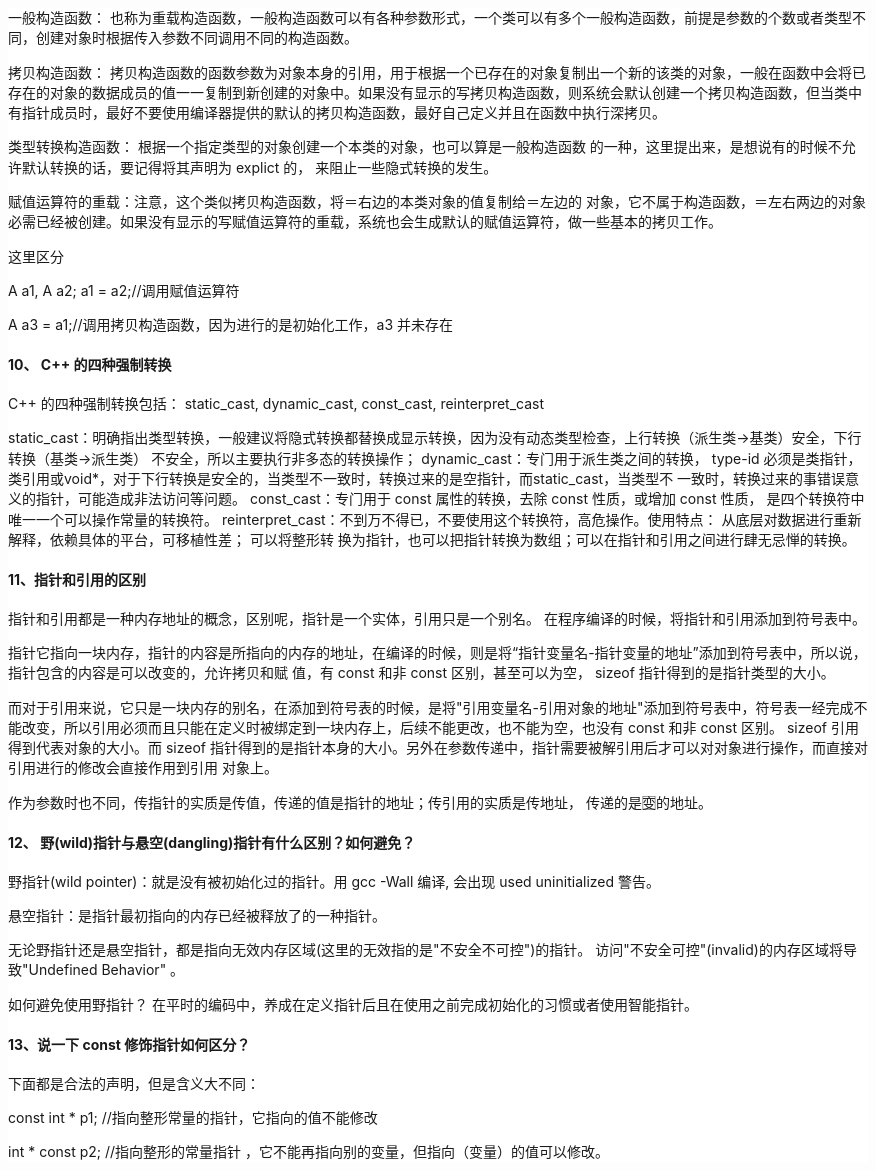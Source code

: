 ⼀般构造函数：  也称为重载构造函数，一般构造函数可以有各种参数形式，一个类可以有多个一般构造函数，前提是参数的个数或者类型不同，创建对象时根据传入参数不同调⽤不同的构造函数。

拷⻉构造函数：  拷⻉构造函数的函数参数为对象本身的引⽤，⽤于根据⼀个已存在的对象复制出⼀个新的该类的对象，⼀般在函数中会将已存在的对象的数据成员的值⼀⼀复制到新创建的对象中。如果没有显示的写拷⻉构造函数，则系统会默认创建⼀个拷⻉构造函数，但当类中有指针成员时，最好不要使⽤编译器提供的默认的拷⻉构造函数，最好⾃⼰定义并且在函数中执⾏深拷⻉。

类型转换构造函数： 根据⼀个指定类型的对象创建⼀个本类的对象，也可以算是⼀般构造函数 的⼀种，这⾥提出来，是想说有的时候不允许默认转换的话，要记得将其声明为 explict 的，
来阻⽌⼀些隐式转换的发⽣。

赋值运算符的重载：注意，这个类似拷⻉构造函数，将＝右边的本类对象的值复制给＝左边的 对象，它不属于构造函数，＝左右两边的对象必需已经被创建。如果没有显示的写赋值运算符的重载，系统也会生成默认的赋值运算符，做一些基本的拷贝工作。

这⾥区分

A a1, A a2; a1 = a2;//调⽤赋值运算符 

A a3 = a1;//调⽤拷⻉构造函数，因为进⾏的是初始化⼯作，a3 并未存在

#### 10、 C++ 的四种强制转换

C++ 的四种强制转换包括：  static_cast, dynamic_cast, const_cast, reinterpret_cast

static_cast：明确指出类型转换，⼀般建议将隐式转换都替换成显示转换，因为没有动态类型检查，上⾏转换（派⽣类->基类）安全，下⾏转换（基类->派⽣类）   不安全，所以主要执⾏⾮多态的转换操作；
dynamic_cast：专⻔⽤于派⽣类之间的转换，   type-id 必须是类指针，类引⽤或void*，对于下⾏转换是安全的，当类型不⼀致时，转换过来的是空指针，⽽static_cast，当类型不 ⼀致时，转换过来的事错误意义的指针，可能造成⾮法访问等问题。
const_cast：专⻔⽤于 const 属性的转换，去除 const 性质，或增加 const 性质， 是四个转换符中唯⼀⼀个可以操作常量的转换符。
reinterpret_cast：不到万不得已，不要使⽤这个转换符，⾼危操作。使⽤特点： 从底层对数据进⾏重新解释，依赖具体的平台，可移植性差； 可以将整形转 换为指针，也可以把指针转换为数组；可以在指针和引⽤之间进⾏肆⽆忌惮的转换。

#### 11、指针和引⽤的区别

指针和引⽤都是⼀种内存地址的概念，区别呢，指针是⼀个实体，引⽤只是⼀个别名。
在程序编译的时候，将指针和引⽤添加到符号表中。

指针它指向⼀块内存，指针的内容是所指向的内存的地址，在编译的时候，则是将“指针变量名-指针变量的地址”添加到符号表中，所以说，指针包含的内容是可以改变的，允许拷⻉和赋 值，有 const 和⾮ const 区别，甚⾄可以为空，   sizeof 指针得到的是指针类型的⼤⼩。

⽽对于引⽤来说，它只是⼀块内存的别名，在添加到符号表的时候，是将"引用变量名-引⽤对象的地址"添加到符号表中，符号表⼀经完成不能改变，所以引⽤必须⽽且只能在定义时被绑定到⼀块内存上，后续不能更改，也不能为空，也没有 const 和⾮ const 区别。
sizeof 引⽤得到代表对象的⼤⼩。⽽ sizeof 指针得到的是指针本身的⼤⼩。另外在参数传递中，指针需要被解引⽤后才可以对对象进⾏操作，⽽直接对引⽤进⾏的修改会直接作⽤到引⽤ 对象上。

作为参数时也不同，传指针的实质是传值，传递的值是指针的地址；传引⽤的实质是传地址， 传递的是变⃞的地址。

#### 12、 野(wild)指针与悬空(dangling)指针有什么区别？如何避免？

野指针(wild pointer)：就是没有被初始化过的指针。⽤ gcc -Wall  编译, 会出现  used uninitialized 警告。

悬空指针：是指针最初指向的内存已经被释放了的⼀种指针。

无论野指针还是悬空指针，都是指向⽆效内存区域(这⾥的⽆效指的是"不安全不可控")的指针。  访问"不安全可控"(invalid)的内存区域将导致"Undefined Behavior" 。                                    

如何避免使用野指针？  在平时的编码中，养成在定义指针后且在使⽤之前完成初始化的习惯或者使⽤智能指针。

#### 13、说⼀下 const 修饰指针如何区分？

下⾯都是合法的声明，但是含义⼤不同：

const int * p1; //指向整形常量的指针，它指向的值不能修改

int * const p2; //指向整形的常量指针 ，它不能再指向别的变量，但指向（变量）的值可以修改。
